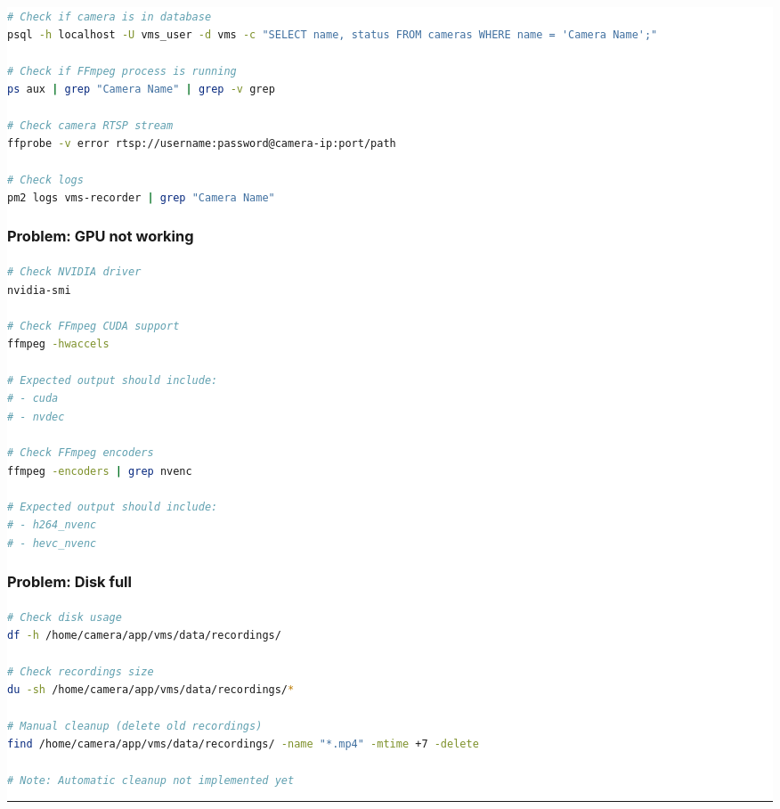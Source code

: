 ```bash
# Check if camera is in database
psql -h localhost -U vms_user -d vms -c "SELECT name, status FROM cameras WHERE name = 'Camera Name';"

# Check if FFmpeg process is running
ps aux | grep "Camera Name" | grep -v grep

# Check camera RTSP stream
ffprobe -v error rtsp://username:password@camera-ip:port/path

# Check logs
pm2 logs vms-recorder | grep "Camera Name"
```

### **Problem: GPU not working**

```bash
# Check NVIDIA driver
nvidia-smi

# Check FFmpeg CUDA support
ffmpeg -hwaccels

# Expected output should include:
# - cuda
# - nvdec

# Check FFmpeg encoders
ffmpeg -encoders | grep nvenc

# Expected output should include:
# - h264_nvenc
# - hevc_nvenc
```

### **Problem: Disk full**

```bash
# Check disk usage
df -h /home/camera/app/vms/data/recordings/

# Check recordings size
du -sh /home/camera/app/vms/data/recordings/*

# Manual cleanup (delete old recordings)
find /home/camera/app/vms/data/recordings/ -name "*.mp4" -mtime +7 -delete

# Note: Automatic cleanup not implemented yet
```

---
